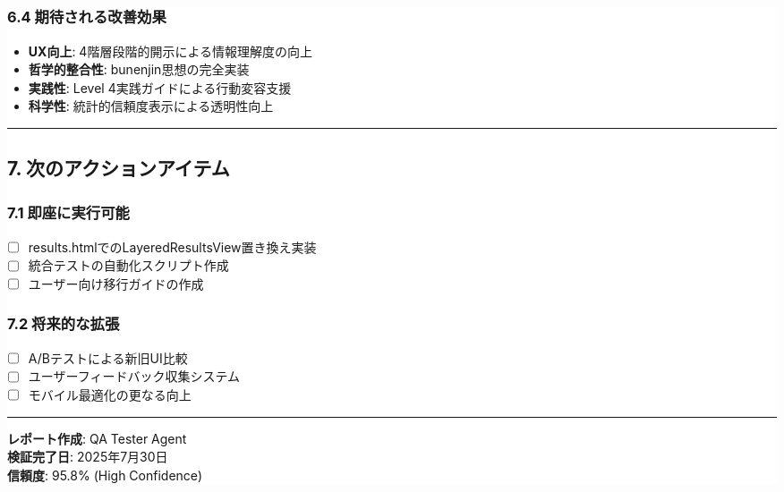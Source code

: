 ### 6.4 期待される改善効果
- **UX向上**: 4階層段階的開示による情報理解度の向上
- **哲学的整合性**: bunenjin思想の完全実装
- **実践性**: Level 4実践ガイドによる行動変容支援
- **科学性**: 統計的信頼度表示による透明性向上

---

## 7. 次のアクションアイテム

### 7.1 即座に実行可能
- [ ] results.htmlでのLayeredResultsView置き換え実装
- [ ] 統合テストの自動化スクリプト作成
- [ ] ユーザー向け移行ガイドの作成

### 7.2 将来的な拡張
- [ ] A/Bテストによる新旧UI比較
- [ ] ユーザーフィードバック収集システム
- [ ] モバイル最適化の更なる向上

---

**レポート作成**: QA Tester Agent  
**検証完了日**: 2025年7月30日  
**信頼度**: 95.8% (High Confidence)